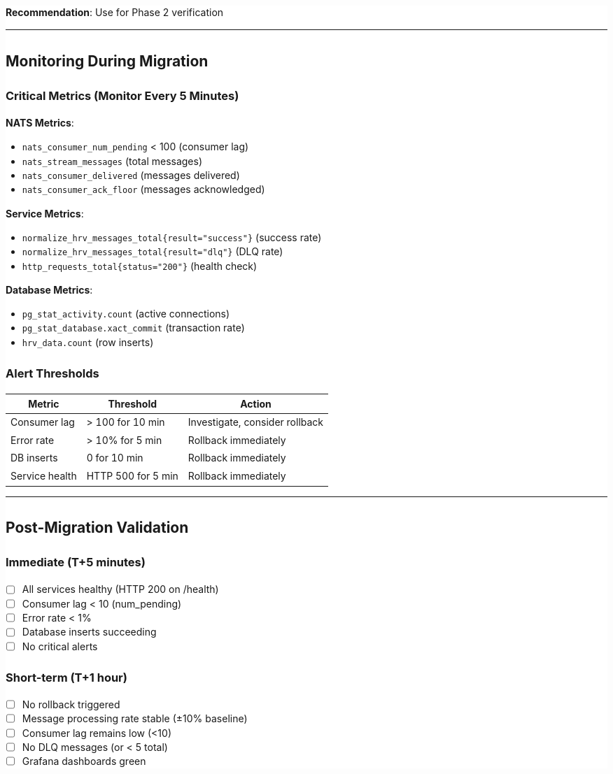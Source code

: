 **Recommendation**: Use for Phase 2 verification

---

## Monitoring During Migration

### Critical Metrics (Monitor Every 5 Minutes)

**NATS Metrics**:
- `nats_consumer_num_pending` < 100 (consumer lag)
- `nats_stream_messages` (total messages)
- `nats_consumer_delivered` (messages delivered)
- `nats_consumer_ack_floor` (messages acknowledged)

**Service Metrics**:
- `normalize_hrv_messages_total{result="success"}` (success rate)
- `normalize_hrv_messages_total{result="dlq"}` (DLQ rate)
- `http_requests_total{status="200"}` (health check)

**Database Metrics**:
- `pg_stat_activity.count` (active connections)
- `pg_stat_database.xact_commit` (transaction rate)
- `hrv_data.count` (row inserts)

### Alert Thresholds

| Metric | Threshold | Action |
|--------|-----------|--------|
| Consumer lag | > 100 for 10 min | Investigate, consider rollback |
| Error rate | > 10% for 5 min | Rollback immediately |
| DB inserts | 0 for 10 min | Rollback immediately |
| Service health | HTTP 500 for 5 min | Rollback immediately |

---

## Post-Migration Validation

### Immediate (T+5 minutes)

- [ ] All services healthy (HTTP 200 on /health)
- [ ] Consumer lag < 10 (num_pending)
- [ ] Error rate < 1%
- [ ] Database inserts succeeding
- [ ] No critical alerts

### Short-term (T+1 hour)

- [ ] No rollback triggered
- [ ] Message processing rate stable (±10% baseline)
- [ ] Consumer lag remains low (<10)
- [ ] No DLQ messages (or < 5 total)
- [ ] Grafana dashboards green
